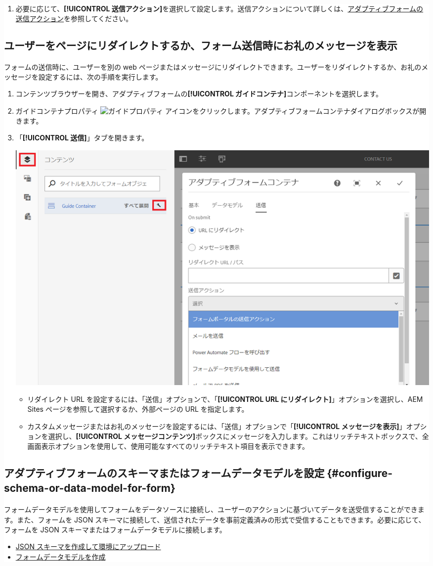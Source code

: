 1. 必要に応じて、**[!UICONTROL 送信アクション]**&#x200B;を選択して設定します。送信アクションについて詳しくは、[アダプティブフォームの送信アクション](/help/forms/using/configuring-submit-actions.md)を参照してください。



## ユーザーをページにリダイレクトするか、フォーム送信時にお礼のメッセージを表示

フォームの送信時に、ユーザーを別の web ページまたはメッセージにリダイレクトできます。ユーザーをリダイレクトするか、お礼のメッセージを設定するには、次の手順を実行します。

1. コンテンツブラウザーを開き、アダプティブフォームの&#x200B;**[!UICONTROL ガイドコンテナ]**&#x200B;コンポーネントを選択します。
1. ガイドコンテナプロパティ ![ガイドプロパティ](/help/forms/using/assets/configure-icon.svg) アイコンをクリックします。アダプティブフォームコンテナダイアログボックスが開きます。
1. 「**[!UICONTROL 送信]**」タブを開きます。

   ![レンチアイコンをクリックしてアダプティブフォームコンテナダイアログボックスを開き、リダイレクトページまたはお礼のメッセージを設定](/help/forms/using/assets/adaptive-forms-submit-message.png)

   * リダイレクト URL を設定するには、「送信」オプションで、「**[!UICONTROL URL にリダイレクト]**」オプションを選択し、AEM Sites ページを参照して選択するか、外部ページの URL を指定します。

   * カスタムメッセージまたはお礼のメッセージを設定するには、「送信」オプションで「**[!UICONTROL メッセージを表示]**」オプションを選択し、**[!UICONTROL メッセージコンテンツ]**&#x200B;ボックスにメッセージを入力します。これはリッチテキストボックスで、全画面表示オプションを使用して、使用可能なすべてのリッチテキスト項目を表示できます。

## アダプティブフォームのスキーマまたはフォームデータモデルを設定 {#configure-schema-or-data-model-for-form}

フォームデータモデルを使用してフォームをデータソースに接続し、ユーザーのアクションに基づいてデータを送受信することができます。また、フォームを JSON スキーマに接続して、送信されたデータを事前定義済みの形式で受信することもできます。必要に応じて、フォームを JSON スキーマまたはフォームデータモデルに接続します。

* [JSON スキーマを作成して環境にアップロード](/help/forms/using/adaptive-form-json-schema-form-model.md)
* [フォームデータモデルを作成](/help/forms/using/create-form-data-models.md)
